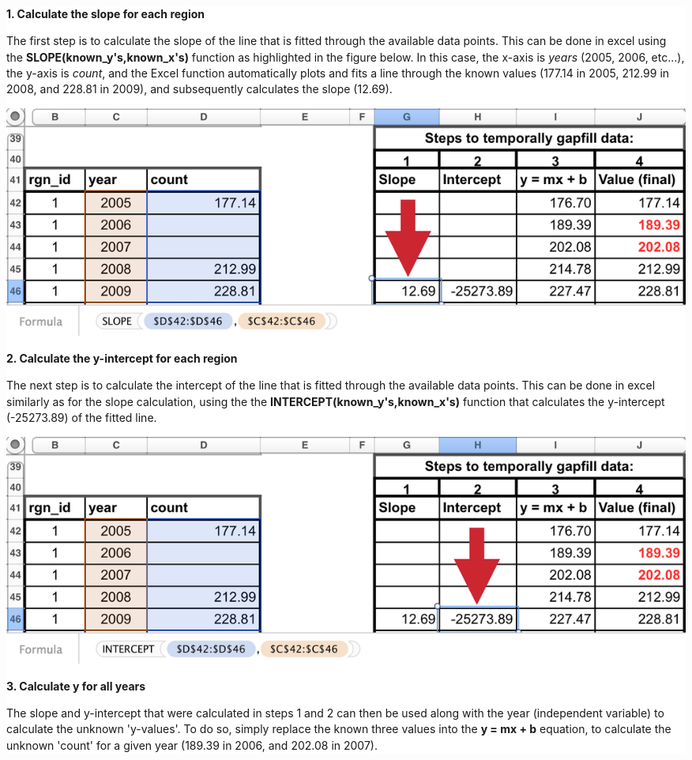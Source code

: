 **1. Calculate the slope for each region**

The first step is to calculate the slope of the line that is fitted through the available data points. This can be done in excel using the **SLOPE(known_y's,known_x's)** function as highlighted in the figure below. In this case, the x-axis is *years* (2005, 2006, etc...), the y-axis is *count*, and the Excel function automatically plots and fits a line through the known values (177.14 in 2005, 212.99 in 2008, and 228.81 in 2009), and subsequently calculates the slope (12.69).

![](./fig/filling_temporal_gaps_slope.png) 

**2. Calculate the y-intercept for each region**

The next step is to calculate the intercept of the line that is fitted through the available data points. This can be done in excel similarly as for the slope calculation, using the the **INTERCEPT(known_y's,known_x's)** function that calculates the y-intercept (-25273.89) of the fitted line.

![](./fig/filling_temporal_gaps_intercept.png)

**3. Calculate y for all years**

The slope and y-intercept that were calculated in steps 1 and 2 can then be used along with the year (independent variable) to calculate the unknown 'y-values'. To do so, simply replace the known three values into the **y = mx + b** equation, to calculate the unknown 'count' for a given year (189.39 in 2006, and 202.08 in 2007).
